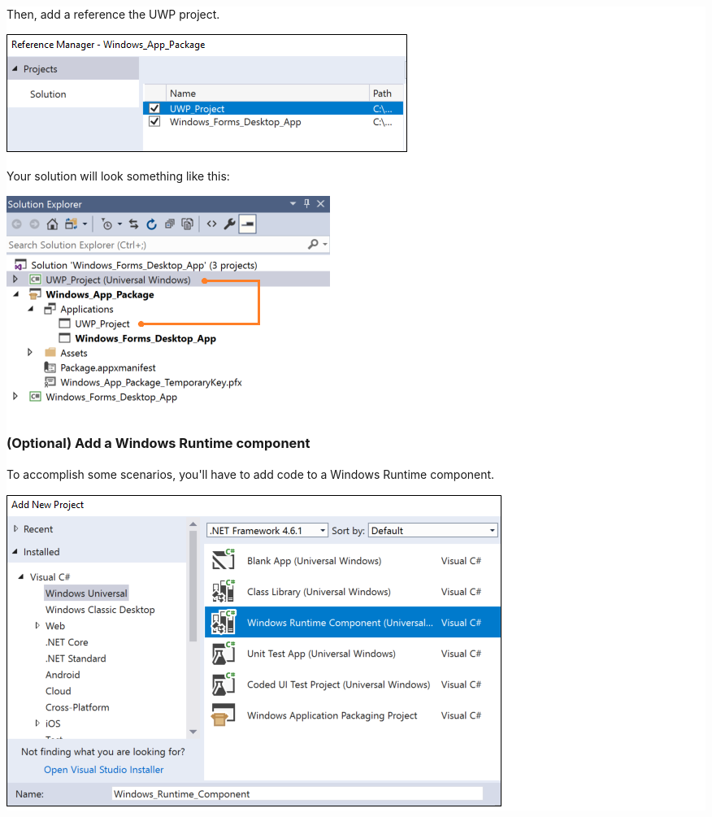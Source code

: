 Then, add a reference the UWP project.

![Reference UWP Project](images/desktop-to-uwp/choose-uwp-project.png)

Your solution will look something like this:

![Solution with UWP project](images/desktop-to-uwp/uwp-project-reference.png)

### (Optional) Add a Windows Runtime component

To accomplish some scenarios, you'll have to add code to a Windows Runtime component.

![runtime component app service](images/desktop-to-uwp/add-runtime-component.png)
